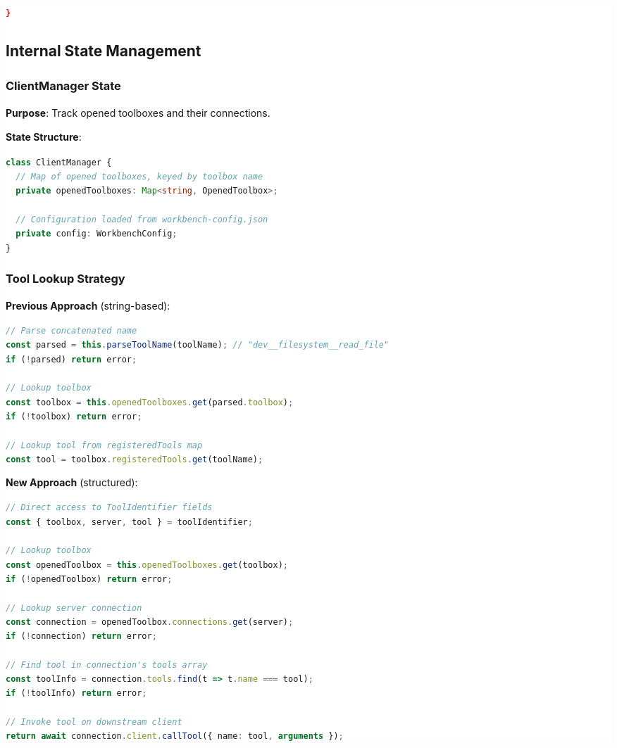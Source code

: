```json
}
```

## Internal State Management

### ClientManager State

**Purpose**: Track opened toolboxes and their connections.

**State Structure**:
```typescript
class ClientManager {
  // Map of opened toolboxes, keyed by toolbox name
  private openedToolboxes: Map<string, OpenedToolbox>;

  // Configuration loaded from workbench-config.json
  private config: WorkbenchConfig;
}
```

### Tool Lookup Strategy

**Previous Approach** (string-based):
```typescript
// Parse concatenated name
const parsed = this.parseToolName(toolName); // "dev__filesystem__read_file"
if (!parsed) return error;

// Lookup toolbox
const toolbox = this.openedToolboxes.get(parsed.toolbox);
if (!toolbox) return error;

// Lookup tool from registeredTools map
const tool = toolbox.registeredTools.get(toolName);
```

**New Approach** (structured):
```typescript
// Direct access to ToolIdentifier fields
const { toolbox, server, tool } = toolIdentifier;

// Lookup toolbox
const openedToolbox = this.openedToolboxes.get(toolbox);
if (!openedToolbox) return error;

// Lookup server connection
const connection = openedToolbox.connections.get(server);
if (!connection) return error;

// Find tool in connection's tools array
const toolInfo = connection.tools.find(t => t.name === tool);
if (!toolInfo) return error;

// Invoke tool on downstream client
return await connection.client.callTool({ name: tool, arguments });
```
